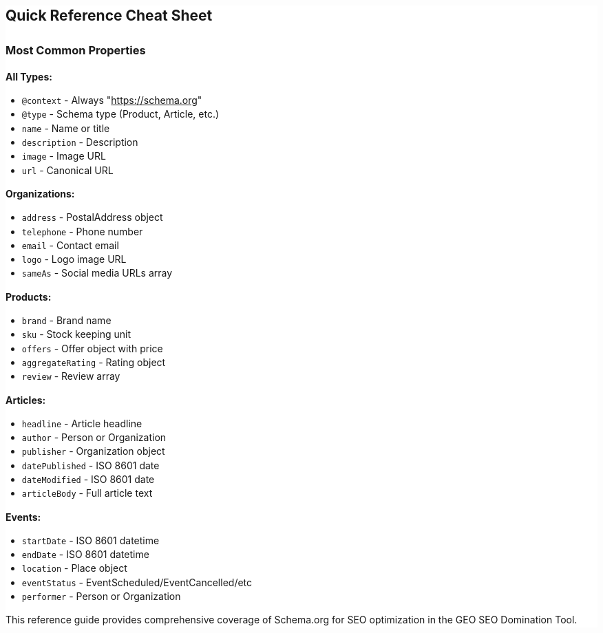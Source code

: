 
## Quick Reference Cheat Sheet

### Most Common Properties

**All Types:**
- `@context` - Always "https://schema.org"
- `@type` - Schema type (Product, Article, etc.)
- `name` - Name or title
- `description` - Description
- `image` - Image URL
- `url` - Canonical URL

**Organizations:**
- `address` - PostalAddress object
- `telephone` - Phone number
- `email` - Contact email
- `logo` - Logo image URL
- `sameAs` - Social media URLs array

**Products:**
- `brand` - Brand name
- `sku` - Stock keeping unit
- `offers` - Offer object with price
- `aggregateRating` - Rating object
- `review` - Review array

**Articles:**
- `headline` - Article headline
- `author` - Person or Organization
- `publisher` - Organization object
- `datePublished` - ISO 8601 date
- `dateModified` - ISO 8601 date
- `articleBody` - Full article text

**Events:**
- `startDate` - ISO 8601 datetime
- `endDate` - ISO 8601 datetime
- `location` - Place object
- `eventStatus` - EventScheduled/EventCancelled/etc
- `performer` - Person or Organization

This reference guide provides comprehensive coverage of Schema.org for SEO optimization in the GEO SEO Domination Tool.
